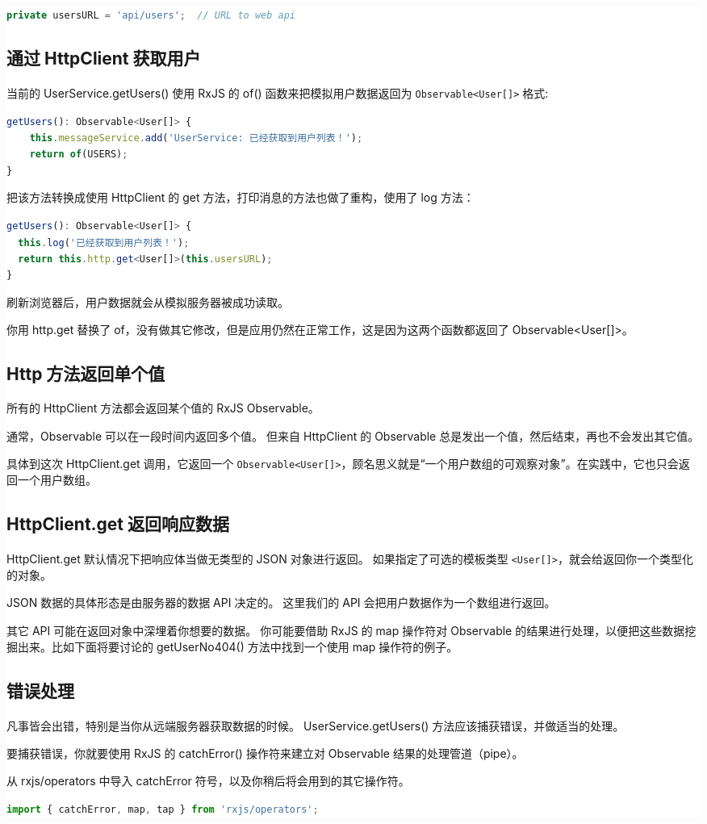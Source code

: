 ```ts
private usersURL = 'api/users';  // URL to web api
```


## 通过 HttpClient 获取用户

当前的 UserService.getUsers() 使用 RxJS 的 of() 函数来把模拟用户数据返回为 `Observable<User[]>` 格式:

```ts
getUsers(): Observable<User[]> {
    this.messageService.add('UserService: 已经获取到用户列表！');
    return of(USERS);
}
```

把该方法转换成使用 HttpClient 的 get 方法，打印消息的方法也做了重构，使用了 log 方法：

```ts
getUsers(): Observable<User[]> {
  this.log('已经获取到用户列表！');
  return this.http.get<User[]>(this.usersURL);
}
```

刷新浏览器后，用户数据就会从模拟服务器被成功读取。

你用 http.get 替换了 of，没有做其它修改，但是应用仍然在正常工作，这是因为这两个函数都返回了 Observable<User[]>。





## Http 方法返回单个值

所有的 HttpClient 方法都会返回某个值的 RxJS Observable。

通常，Observable 可以在一段时间内返回多个值。 但来自 HttpClient 的 Observable 总是发出一个值，然后结束，再也不会发出其它值。

具体到这次 HttpClient.get 调用，它返回一个 `Observable<User[]>`，顾名思义就是“一个用户数组的可观察对象”。在实践中，它也只会返回一个用户数组。

## HttpClient.get 返回响应数据

HttpClient.get 默认情况下把响应体当做无类型的 JSON 对象进行返回。 如果指定了可选的模板类型 `<User[]>`，就会给返回你一个类型化的对象。

JSON 数据的具体形态是由服务器的数据 API 决定的。 这里我们的 API 会把用户数据作为一个数组进行返回。

其它 API 可能在返回对象中深埋着你想要的数据。 你可能要借助 RxJS 的 map 操作符对 Observable 的结果进行处理，以便把这些数据挖掘出来。比如下面将要讨论的 getUserNo404() 方法中找到一个使用 map 操作符的例子。

## 错误处理

凡事皆会出错，特别是当你从远端服务器获取数据的时候。 UserService.getUsers() 方法应该捕获错误，并做适当的处理。

要捕获错误，你就要使用 RxJS 的 catchError() 操作符来建立对 Observable 结果的处理管道（pipe）。

从 rxjs/operators 中导入 catchError 符号，以及你稍后将会用到的其它操作符。

```ts
import { catchError, map, tap } from 'rxjs/operators';
```
